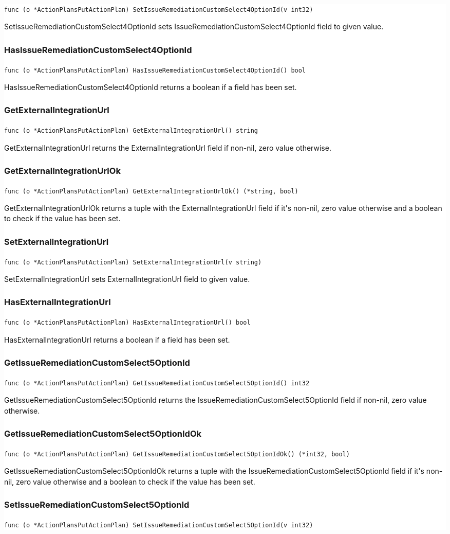 `func (o *ActionPlansPutActionPlan) SetIssueRemediationCustomSelect4OptionId(v int32)`

SetIssueRemediationCustomSelect4OptionId sets IssueRemediationCustomSelect4OptionId field to given value.

### HasIssueRemediationCustomSelect4OptionId

`func (o *ActionPlansPutActionPlan) HasIssueRemediationCustomSelect4OptionId() bool`

HasIssueRemediationCustomSelect4OptionId returns a boolean if a field has been set.

### GetExternalIntegrationUrl

`func (o *ActionPlansPutActionPlan) GetExternalIntegrationUrl() string`

GetExternalIntegrationUrl returns the ExternalIntegrationUrl field if non-nil, zero value otherwise.

### GetExternalIntegrationUrlOk

`func (o *ActionPlansPutActionPlan) GetExternalIntegrationUrlOk() (*string, bool)`

GetExternalIntegrationUrlOk returns a tuple with the ExternalIntegrationUrl field if it's non-nil, zero value otherwise
and a boolean to check if the value has been set.

### SetExternalIntegrationUrl

`func (o *ActionPlansPutActionPlan) SetExternalIntegrationUrl(v string)`

SetExternalIntegrationUrl sets ExternalIntegrationUrl field to given value.

### HasExternalIntegrationUrl

`func (o *ActionPlansPutActionPlan) HasExternalIntegrationUrl() bool`

HasExternalIntegrationUrl returns a boolean if a field has been set.

### GetIssueRemediationCustomSelect5OptionId

`func (o *ActionPlansPutActionPlan) GetIssueRemediationCustomSelect5OptionId() int32`

GetIssueRemediationCustomSelect5OptionId returns the IssueRemediationCustomSelect5OptionId field if non-nil, zero value otherwise.

### GetIssueRemediationCustomSelect5OptionIdOk

`func (o *ActionPlansPutActionPlan) GetIssueRemediationCustomSelect5OptionIdOk() (*int32, bool)`

GetIssueRemediationCustomSelect5OptionIdOk returns a tuple with the IssueRemediationCustomSelect5OptionId field if it's non-nil, zero value otherwise
and a boolean to check if the value has been set.

### SetIssueRemediationCustomSelect5OptionId

`func (o *ActionPlansPutActionPlan) SetIssueRemediationCustomSelect5OptionId(v int32)`
